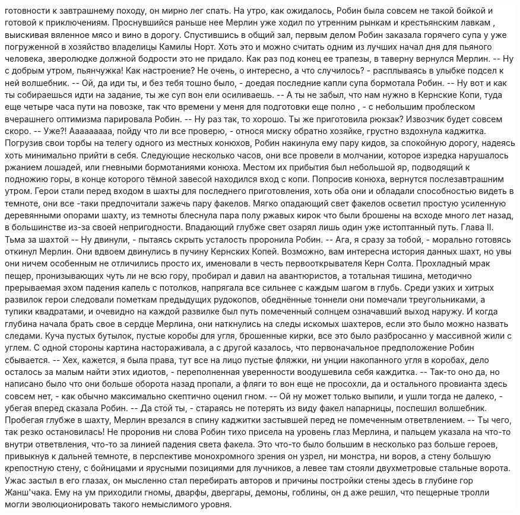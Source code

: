 готовности к завтрашнему походу, он мирно лег спать.
На утро, как ожидалось, Робин была совсем не такой бойкой и готовой к приключениям.
Проснувшийся раньше нее Мерлин уже ходил по утренним рынкам и крестьянским лавкам ,
выискивая вяленное мясо и вино в дорогу. Спустившись в общий зал, первым делом Робин
заказала горячего супа у уже погруженной в хозяйство владелицы Камилы Норт. Хоть это и
можно считать одним из лучших начал дня для пьяного человека, зверолюдке должной бодрости
это не придало. Как раз под конец ее трапезы, в таверну вернулся Мерлин.
-- Ну с добрым утром, пьянчужка! Как настроение? Не очень, о интересно, а что
случилось? - расплываясь в улыбке подсел к ней волшебник.
-- Ой, да иди ты, и без тебя тошно было, - доедая последние капли супа бормотала Робин.
-- Ну вот и как ты собираешься идти на задание, ты же суп вон ели осиливаешь.
-- А ты не забыл, что нам нужно в Кернские Копи, туда еще четыре часа пути на повозке,
так что времени у меня для подготовки еще полно , - с небольшим проблеском вчерашнего
оптимизма парировала Робин.
-- Ну раз так, то хорошо. Ты же приготовила рюкзак? Извозчик будет совсем скоро.
-- Уже?! Ааааааааа, пойду что ли все проверю, - относя миску обратно хозяйке, грустно
вздохнула каджитка.
Погрузив свои торбы на телегу одного из местных конюхов, Робин накинула ему пару
кидов, за спокойную дорогу, надеясь хоть минимально прийти в себя. Следующие несколько
часов, они все провели в молчании, которое изредка нарушалось ржанием лошадей, или гневными
бормотаниями конюха. Местом их прибытия был небольшой яр, подводящий к подножию горы, в
конце которого тёмной завесой находился вход с копи. Попросив конюха, вернутся
послезавтрашним утром. Герои стали перед входом в шахты для последнего приготовления, хоть
оба они и обладали способностью видеть в темноте, они все -таки предпочитали зажечь пару
факелов. Мягко опадающий свет факелов осветил простую усиленную деревянными опорами
шахту, из темноты блеснула пара полу ржавых кирок что были брошены на всходе много лет
назад, в большинстве из-за своей непригодности. Впадающий глубже свет озарял лишь один уже
истоптанный путь.
Глава II. Тьма за шахтой
-- Ну двинули, - пытаясь скрыть усталость проронила Робин.
-- Ага, я сразу за тобой, - морально готовясь откинул Мерлин.
Они вдвоем двинулись в пучину Кернских Копей. Возможно, вам интересна история
данных шахт, но увы они ничем особенным не отличились просто их, именовали в честь
первооткрывателя Керн Солта. Прохладный мрак пещер, пронизывающих чуть ли не всю гору,
пробирал и давил на авантюристов, а тотальная тишина, методично прерываемая эхом падения
капель с потолков, напрягала все сильнее с каждым шагом в глубь. Среди узких и хитрых развилок
герои следовали пометкам предыдущих рудокопов, обеднённые тоннели они помечали
треугольниками, а тупики квадратами, и очевидно на каждой развилке был путь помеченный
солнцем означавший выход наружу. И когда глубина начала брать свое в сердце Мерлина, они
наткнулись на следы искомых шахтеров, если это было можно назвать следами. Куча пустых
бутылок, пустые коробы для угля, брошенные кирки, все это было разбросанно у массивной жили
с углем. С одной стороны картина настораживала, а с другой казалось, что первоначальное
предположение Робин сбывается.
-- Хех, кажется, я была права, тут все на лицо пустые фляжки, ни унции накопанного угля
в коробах, дело осталось за малым найти этих идиотов, - переполненная уверенности воодушевила
себя каждитка.
-- Так-то оно да, но написано было что они больше оборота назад пропали, а фляги то вон
еще не просохли, да и остального провианта здесь совсем нет, - как обычно максимально
скептично оценил гном.
-- Ой ну может только выпили, и ушли тогда не далеко, - убегая вперед сказала Робин.
-- Да стой ты, - стараясь не потерять из виду факел напарницы, поспешил волшебник.
Пробегая глубже в шахту, Мерлин врезался в спину каджитки застывшей перед не
помеченным ответвлением.
-- Ты чего, так резко остановилась!
Не проронив ни слова Робин тихо присела на уровень глаз Мерлина, и пальцем указала на
что-то внутри ответвления, что-то за линией падения света факела. Это что-то было большим в
несколько раз больше героев, привыкнув к дальней темноте, в перспективе монохромного зрения
он узрел, ни монстра, ни воров, а стену большую крепостную стену, с бойницами и ярусными
позициями для лучников, а левее там стояли двухметровые стальные ворота. Ужас застыл в его
глазах, он мысленно стал перебирать авторов и причины постройки стены здесь в глубине гор
Жанш'чака. Ему на ум приходили гномы, дварфы, двергары, демоны, гоблины, он д аже решил, что
пещерные тролли могли эволюционировать такого немыслимого уровня.
